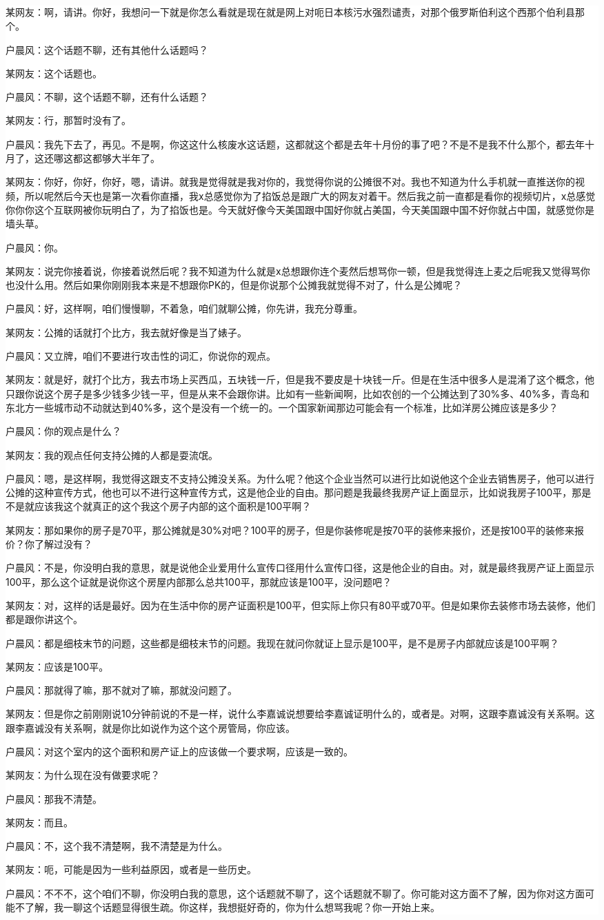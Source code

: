 某网友：啊，请讲。你好，我想问一下就是你怎么看就是现在就是网上对呃日本核污水强烈谴责，对那个俄罗斯伯利这个西那个伯利县那个。

户晨风：这个话题不聊，还有其他什么话题吗？

某网友：这个话题也。

户晨风：不聊，这个话题不聊，还有什么话题？

某网友：行，那暂时没有了。

户晨风：我先下去了，再见。不是啊，你这这什么核废水这话题，这都就这个都是去年十月份的事了吧？不是不是我不什么那个，都去年十月了，这还哪这都这都够大半年了。

某网友：你好，你好，你好，嗯，请讲。就我是觉得就是我对你的，我觉得你说的公摊很不对。我也不知道为什么手机就一直推送你的视频，所以呢然后今天也是第一次看你直播，我x总感觉你为了掐饭总是跟广大的网友对着干。然后我之前一直都是看你的视频切片，x总感觉你你你这个互联网被你玩明白了，为了掐饭也是。今天就好像今天美国跟中国好你就占美国，今天美国跟中国不好你就占中国，就感觉你是墙头草。

户晨风：你。

某网友：说完你接着说，你接着说然后呢？我不知道为什么就是x总想跟你连个麦然后想骂你一顿，但是我觉得连上麦之后呢我又觉得骂你也没什么用。然后如果你刚刚我本来是不想跟你PK的，但是你说那个公摊我就觉得不对了，什么是公摊呢？

户晨风：好，这样啊，咱们慢慢聊，不着急，咱们就聊公摊，你先讲，我充分尊重。

某网友：公摊的话就打个比方，我去就好像是当了婊子。

户晨风：又立牌，咱们不要进行攻击性的词汇，你说你的观点。

某网友：就是好，就打个比方，我去市场上买西瓜，五块钱一斤，但是我不要皮是十块钱一斤。但是在生活中很多人是混淆了这个概念，他只跟你说这个房子是多少钱多少钱一平，但是从来不会跟你讲。比如有一些新闻啊，比如农创的一个公摊达到了30%多、40%多，青岛和东北方一些城市动不动就达到40%多，这个是没有一个统一的。一个国家新闻那边可能会有一个标准，比如洋房公摊应该是多少？

户晨风：你的观点是什么？

某网友：我的观点任何支持公摊的人都是耍流氓。

户晨风：嗯，是这样啊，我觉得这跟支不支持公摊没关系。为什么呢？他这个企业当然可以进行比如说他这个企业去销售房子，他可以进行公摊的这种宣传方式，他也可以不进行这种宣传方式，这是他企业的自由。那问题是我最终我房产证上面显示，比如说我房子100平，那是不是就应该我这个就真正的这个我这个房子内部的这个面积是100平啊？

某网友：那如果你的房子是70平，那公摊就是30%对吧？100平的房子，但是你装修呢是按70平的装修来报价，还是按100平的装修来报价？你了解过没有？

户晨风：不是，你没明白我的意思，就是说他企业爱用什么宣传口径用什么宣传口径，这是他企业的自由。对，就是最终我房产证上面显示100平，那么这个证就是说你这个房屋内部那么总共100平，那就应该是100平，没问题吧？

某网友：对，这样的话是最好。因为在生活中你的房产证面积是100平，但实际上你只有80平或70平。但是如果你去装修市场去装修，他们都是跟你讲这个。

户晨风：都是细枝末节的问题，这些都是细枝末节的问题。我现在就问你就证上显示是100平，是不是房子内部就应该是100平啊？

某网友：应该是100平。

户晨风：那就得了嘛，那不就对了嘛，那就没问题了。

某网友：但是你之前刚刚说10分钟前说的不是一样，说什么李嘉诚说想要给李嘉诚证明什么的，或者是。对啊，这跟李嘉诚没有关系啊。这跟李嘉诚没有关系啊，就是你比如说作为这个这个房管局，你应该。

户晨风：对这个室内的这个面积和房产证上的应该做一个要求啊，应该是一致的。

某网友：为什么现在没有做要求呢？

户晨风：那我不清楚。

某网友：而且。

户晨风：不，这个我不清楚啊，我不清楚是为什么。

某网友：呃，可能是因为一些利益原因，或者是一些历史。

户晨风：不不不，这个咱们不聊，你没明白我的意思，这个话题就不聊了，这个话题就不聊了。你可能对这方面不了解，因为你对这方面可能不了解，我一聊这个话题显得很生疏。你这样，我想挺好奇的，你为什么想骂我呢？你一开始上来。
